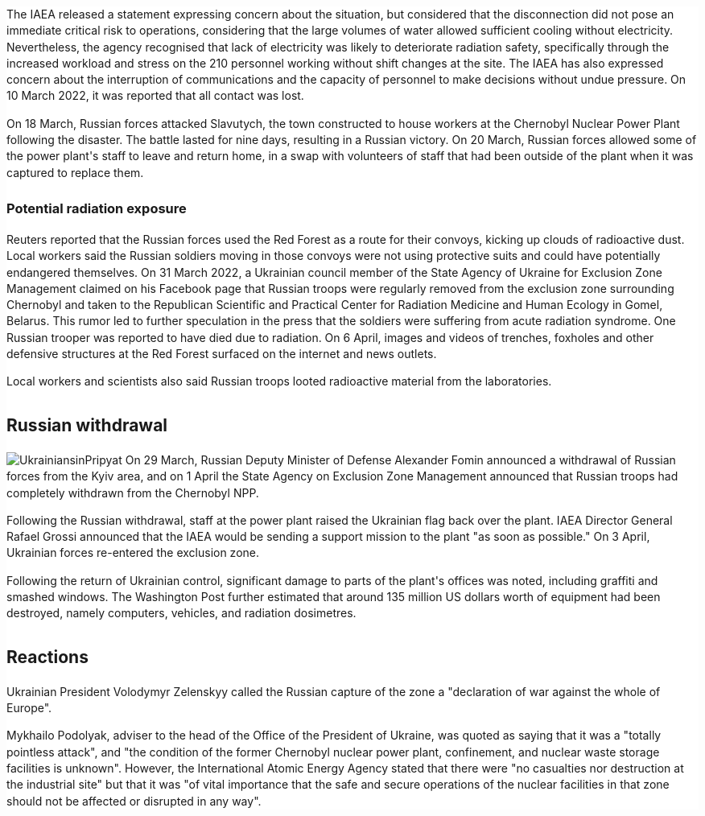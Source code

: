 The IAEA released a statement expressing concern about the situation, but considered that the disconnection did not pose an immediate critical risk to operations, considering that the large volumes of water allowed sufficient cooling without electricity. Nevertheless, the agency recognised that lack of electricity was likely to deteriorate radiation safety, specifically through the increased workload and stress on the 210 personnel working without shift changes at the site. The IAEA has also expressed concern about the interruption of communications and the capacity of personnel to make decisions without undue pressure. On 10 March 2022, it was reported that all contact was lost.

On 18 March, Russian forces attacked Slavutych, the town constructed to house workers at the Chernobyl Nuclear Power Plant following the disaster. The battle lasted for nine days, resulting in a Russian victory. On 20 March, Russian forces allowed some of the power plant's staff to leave and return home, in a swap with volunteers of staff that had been outside of the plant when it was captured to replace them.

### Potential radiation exposure
Reuters reported that the Russian forces used the Red Forest as a route for their convoys, kicking up clouds of radioactive dust. Local workers said the Russian soldiers moving in those convoys were not using protective suits and could have potentially endangered themselves. On 31 March 2022, a Ukrainian council member of the State Agency of Ukraine for Exclusion Zone Management claimed on his Facebook page that Russian troops were regularly removed from the exclusion zone surrounding Chernobyl and taken to the Republican Scientific and Practical Center for Radiation Medicine and Human Ecology in Gomel, Belarus. This rumor led to further speculation in the press that the soldiers were suffering from acute radiation syndrome. One Russian trooper was reported to have died due to radiation. On 6 April, images and videos of trenches, foxholes and other defensive structures at the Red Forest surfaced on the internet and news outlets.

Local workers and scientists also said Russian troops looted radioactive material from the laboratories.

## Russian withdrawal
![UkrainiansinPripyat](https://wikipedia.org/wiki/Special:Redirect/file/UkrainiansinPripyat.png?)
On 29 March, Russian Deputy Minister of Defense Alexander Fomin announced a withdrawal of Russian forces from the Kyiv area, and on 1 April the State Agency on Exclusion Zone Management announced that Russian troops had completely withdrawn from the Chernobyl NPP.

Following the Russian withdrawal, staff at the power plant raised the Ukrainian flag back over the plant. IAEA Director General Rafael Grossi announced that the IAEA would be sending a support mission to the plant "as soon as possible." On 3 April, Ukrainian forces re-entered the exclusion zone.

Following the return of Ukrainian control, significant damage to parts of the plant's offices was noted, including graffiti and smashed windows. The Washington Post further estimated that around 135 million US dollars worth of equipment had been destroyed, namely computers, vehicles, and radiation dosimetres.

## Reactions
Ukrainian President Volodymyr Zelenskyy called the Russian capture of the zone a "declaration of war against the whole of Europe".

Mykhailo Podolyak, adviser to the head of the Office of the President of Ukraine, was quoted as saying that it was a "totally pointless attack", and "the condition of the former Chernobyl nuclear power plant, confinement, and nuclear waste storage facilities is unknown". However, the International Atomic Energy Agency stated that there were "no casualties nor destruction at the industrial site" but that it was "of vital importance that the safe and secure operations of the nuclear facilities in that zone should not be affected or disrupted in any way".
